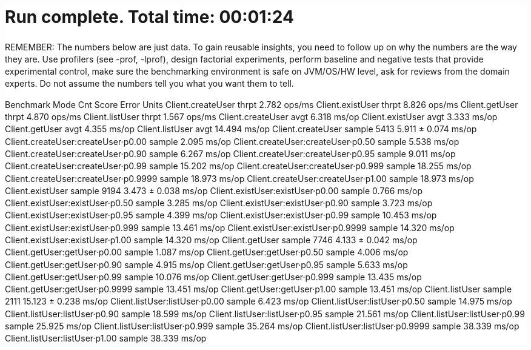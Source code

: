 # Run complete. Total time: 00:01:24

REMEMBER: The numbers below are just data. To gain reusable insights, you need to follow up on
why the numbers are the way they are. Use profilers (see -prof, -lprof), design factorial
experiments, perform baseline and negative tests that provide experimental control, make sure
the benchmarking environment is safe on JVM/OS/HW level, ask for reviews from the domain experts.
Do not assume the numbers tell you what you want them to tell.

Benchmark                               Mode   Cnt   Score   Error   Units
Client.createUser                      thrpt         2.782          ops/ms
Client.existUser                       thrpt         8.826          ops/ms
Client.getUser                         thrpt         4.870          ops/ms
Client.listUser                        thrpt         1.567          ops/ms
Client.createUser                       avgt         6.318           ms/op
Client.existUser                        avgt         3.333           ms/op
Client.getUser                          avgt         4.355           ms/op
Client.listUser                         avgt        14.494           ms/op
Client.createUser                     sample  5413   5.911 ± 0.074   ms/op
Client.createUser:createUser·p0.00    sample         2.095           ms/op
Client.createUser:createUser·p0.50    sample         5.538           ms/op
Client.createUser:createUser·p0.90    sample         6.267           ms/op
Client.createUser:createUser·p0.95    sample         9.011           ms/op
Client.createUser:createUser·p0.99    sample        15.202           ms/op
Client.createUser:createUser·p0.999   sample        18.255           ms/op
Client.createUser:createUser·p0.9999  sample        18.973           ms/op
Client.createUser:createUser·p1.00    sample        18.973           ms/op
Client.existUser                      sample  9194   3.473 ± 0.038   ms/op
Client.existUser:existUser·p0.00      sample         0.766           ms/op
Client.existUser:existUser·p0.50      sample         3.285           ms/op
Client.existUser:existUser·p0.90      sample         3.723           ms/op
Client.existUser:existUser·p0.95      sample         4.399           ms/op
Client.existUser:existUser·p0.99      sample        10.453           ms/op
Client.existUser:existUser·p0.999     sample        13.461           ms/op
Client.existUser:existUser·p0.9999    sample        14.320           ms/op
Client.existUser:existUser·p1.00      sample        14.320           ms/op
Client.getUser                        sample  7746   4.133 ± 0.042   ms/op
Client.getUser:getUser·p0.00          sample         1.087           ms/op
Client.getUser:getUser·p0.50          sample         4.006           ms/op
Client.getUser:getUser·p0.90          sample         4.915           ms/op
Client.getUser:getUser·p0.95          sample         5.633           ms/op
Client.getUser:getUser·p0.99          sample        10.076           ms/op
Client.getUser:getUser·p0.999         sample        13.435           ms/op
Client.getUser:getUser·p0.9999        sample        13.451           ms/op
Client.getUser:getUser·p1.00          sample        13.451           ms/op
Client.listUser                       sample  2111  15.123 ± 0.238   ms/op
Client.listUser:listUser·p0.00        sample         6.423           ms/op
Client.listUser:listUser·p0.50        sample        14.975           ms/op
Client.listUser:listUser·p0.90        sample        18.599           ms/op
Client.listUser:listUser·p0.95        sample        21.561           ms/op
Client.listUser:listUser·p0.99        sample        25.925           ms/op
Client.listUser:listUser·p0.999       sample        35.264           ms/op
Client.listUser:listUser·p0.9999      sample        38.339           ms/op
Client.listUser:listUser·p1.00        sample        38.339           ms/op
